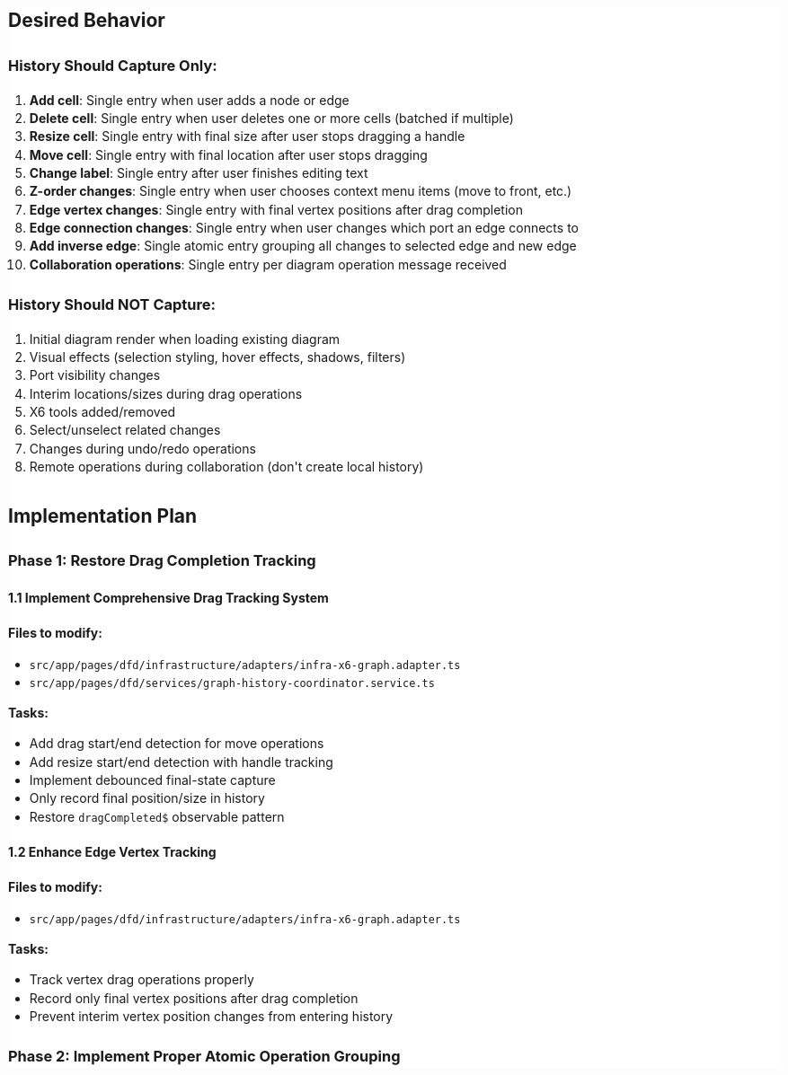 ## Desired Behavior

### History Should Capture Only:
1. **Add cell**: Single entry when user adds a node or edge
2. **Delete cell**: Single entry when user deletes one or more cells (batched if multiple)
3. **Resize cell**: Single entry with final size after user stops dragging a handle
4. **Move cell**: Single entry with final location after user stops dragging
5. **Change label**: Single entry after user finishes editing text
6. **Z-order changes**: Single entry when user chooses context menu items (move to front, etc.)
7. **Edge vertex changes**: Single entry with final vertex positions after drag completion
8. **Edge connection changes**: Single entry when user changes which port an edge connects to
9. **Add inverse edge**: Single atomic entry grouping all changes to selected edge and new edge
10. **Collaboration operations**: Single entry per diagram operation message received

### History Should NOT Capture:
1. Initial diagram render when loading existing diagram
2. Visual effects (selection styling, hover effects, shadows, filters)
3. Port visibility changes
4. Interim locations/sizes during drag operations
5. X6 tools added/removed
6. Select/unselect related changes
7. Changes during undo/redo operations
8. Remote operations during collaboration (don't create local history)

## Implementation Plan

### Phase 1: Restore Drag Completion Tracking

#### 1.1 Implement Comprehensive Drag Tracking System
**Files to modify:**
- `src/app/pages/dfd/infrastructure/adapters/infra-x6-graph.adapter.ts`
- `src/app/pages/dfd/services/graph-history-coordinator.service.ts`

**Tasks:**
- Add drag start/end detection for move operations
- Add resize start/end detection with handle tracking  
- Implement debounced final-state capture
- Only record final position/size in history
- Restore `dragCompleted$` observable pattern

#### 1.2 Enhance Edge Vertex Tracking
**Files to modify:**
- `src/app/pages/dfd/infrastructure/adapters/infra-x6-graph.adapter.ts`

**Tasks:**
- Track vertex drag operations properly
- Record only final vertex positions after drag completion
- Prevent interim vertex position changes from entering history

### Phase 2: Implement Proper Atomic Operation Grouping
